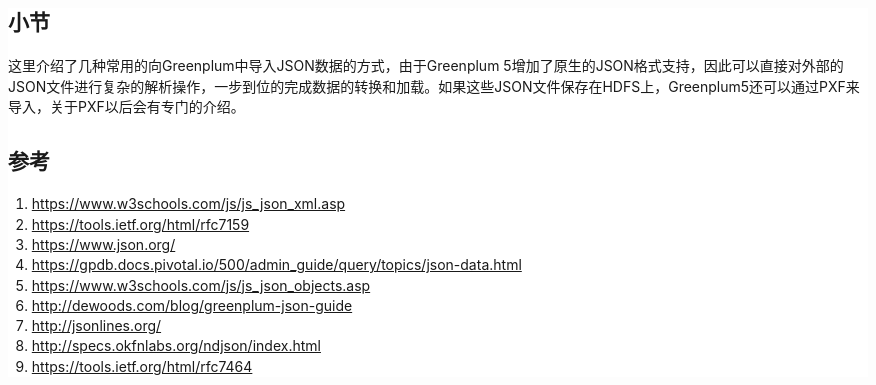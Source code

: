 ## 小节

这里介绍了几种常用的向Greenplum中导入JSON数据的方式，由于Greenplum 5增加了原生的JSON格式支持，因此可以直接对外部的JSON文件进行复杂的解析操作，一步到位的完成数据的转换和加载。如果这些JSON文件保存在HDFS上，Greenplum5还可以通过PXF来导入，关于PXF以后会有专门的介绍。

## 参考
1. https://www.w3schools.com/js/js_json_xml.asp
2. https://tools.ietf.org/html/rfc7159
3. https://www.json.org/
4. https://gpdb.docs.pivotal.io/500/admin_guide/query/topics/json-data.html
5. https://www.w3schools.com/js/js_json_objects.asp
6. http://dewoods.com/blog/greenplum-json-guide
7. http://jsonlines.org/
8. http://specs.okfnlabs.org/ndjson/index.html
9. https://tools.ietf.org/html/rfc7464
